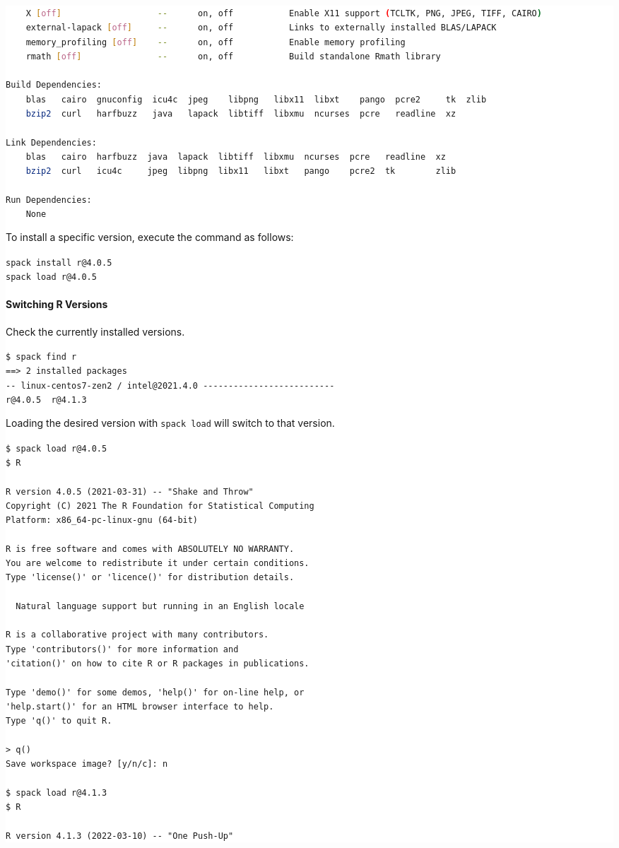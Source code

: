 ```bash
    X [off]                   --      on, off           Enable X11 support (TCLTK, PNG, JPEG, TIFF, CAIRO)
    external-lapack [off]     --      on, off           Links to externally installed BLAS/LAPACK
    memory_profiling [off]    --      on, off           Enable memory profiling
    rmath [off]               --      on, off           Build standalone Rmath library

Build Dependencies:
    blas   cairo  gnuconfig  icu4c  jpeg    libpng   libx11  libxt    pango  pcre2     tk  zlib
    bzip2  curl   harfbuzz   java   lapack  libtiff  libxmu  ncurses  pcre   readline  xz

Link Dependencies:
    blas   cairo  harfbuzz  java  lapack  libtiff  libxmu  ncurses  pcre   readline  xz
    bzip2  curl   icu4c     jpeg  libpng  libx11   libxt   pango    pcre2  tk        zlib

Run Dependencies:
    None
```

To install a specific version, execute the command as follows:

```bash
spack install r@4.0.5
spack load r@4.0.5
```

#### Switching R Versions

Check the currently installed versions.

```
$ spack find r
==> 2 installed packages
-- linux-centos7-zen2 / intel@2021.4.0 --------------------------
r@4.0.5  r@4.1.3
```

Loading the desired version with `spack load` will switch to that version.

```
$ spack load r@4.0.5
$ R

R version 4.0.5 (2021-03-31) -- "Shake and Throw"
Copyright (C) 2021 The R Foundation for Statistical Computing
Platform: x86_64-pc-linux-gnu (64-bit)

R is free software and comes with ABSOLUTELY NO WARRANTY.
You are welcome to redistribute it under certain conditions.
Type 'license()' or 'licence()' for distribution details.

  Natural language support but running in an English locale

R is a collaborative project with many contributors.
Type 'contributors()' for more information and
'citation()' on how to cite R or R packages in publications.

Type 'demo()' for some demos, 'help()' for on-line help, or
'help.start()' for an HTML browser interface to help.
Type 'q()' to quit R.

> q()
Save workspace image? [y/n/c]: n

$ spack load r@4.1.3
$ R

R version 4.1.3 (2022-03-10) -- "One Push-Up"
```